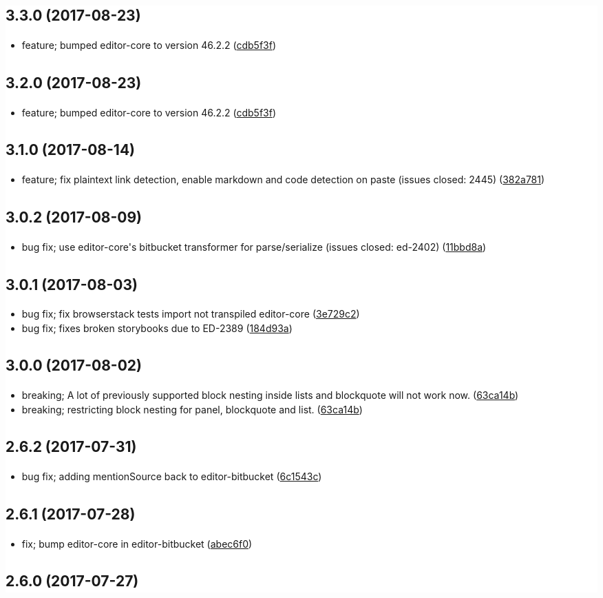 
## 3.3.0 (2017-08-23)


* feature; bumped editor-core to version 46.2.2 ([cdb5f3f](https://bitbucket.org/atlassian/atlaskit/commits/cdb5f3f))
## 3.2.0 (2017-08-23)

* feature; bumped editor-core to version 46.2.2 ([cdb5f3f](https://bitbucket.org/atlassian/atlaskit/commits/cdb5f3f))
## 3.1.0 (2017-08-14)


* feature; fix plaintext link detection, enable markdown and code detection on paste (issues closed: 2445) ([382a781](https://bitbucket.org/atlassian/atlaskit/commits/382a781))



## 3.0.2 (2017-08-09)

* bug fix; use editor-core's bitbucket transformer for parse/serialize (issues closed: ed-2402) ([11bbd8a](https://bitbucket.org/atlassian/atlaskit/commits/11bbd8a))
## 3.0.1 (2017-08-03)

* bug fix; fix browserstack tests import not transpiled editor-core ([3e729c2](https://bitbucket.org/atlassian/atlaskit/commits/3e729c2))
* bug fix; fixes broken storybooks due to ED-2389 ([184d93a](https://bitbucket.org/atlassian/atlaskit/commits/184d93a))
## 3.0.0 (2017-08-02)


* breaking; A lot of previously supported block nesting inside lists and blockquote will not work now. ([63ca14b](https://bitbucket.org/atlassian/atlaskit/commits/63ca14b))
* breaking; restricting block nesting for panel, blockquote and list. ([63ca14b](https://bitbucket.org/atlassian/atlaskit/commits/63ca14b))


## 2.6.2 (2017-07-31)

* bug fix; adding mentionSource back to editor-bitbucket ([6c1543c](https://bitbucket.org/atlassian/atlaskit/commits/6c1543c))



## 2.6.1 (2017-07-28)


* fix; bump editor-core in editor-bitbucket ([abec6f0](https://bitbucket.org/atlassian/atlaskit/commits/abec6f0))

## 2.6.0 (2017-07-27)
